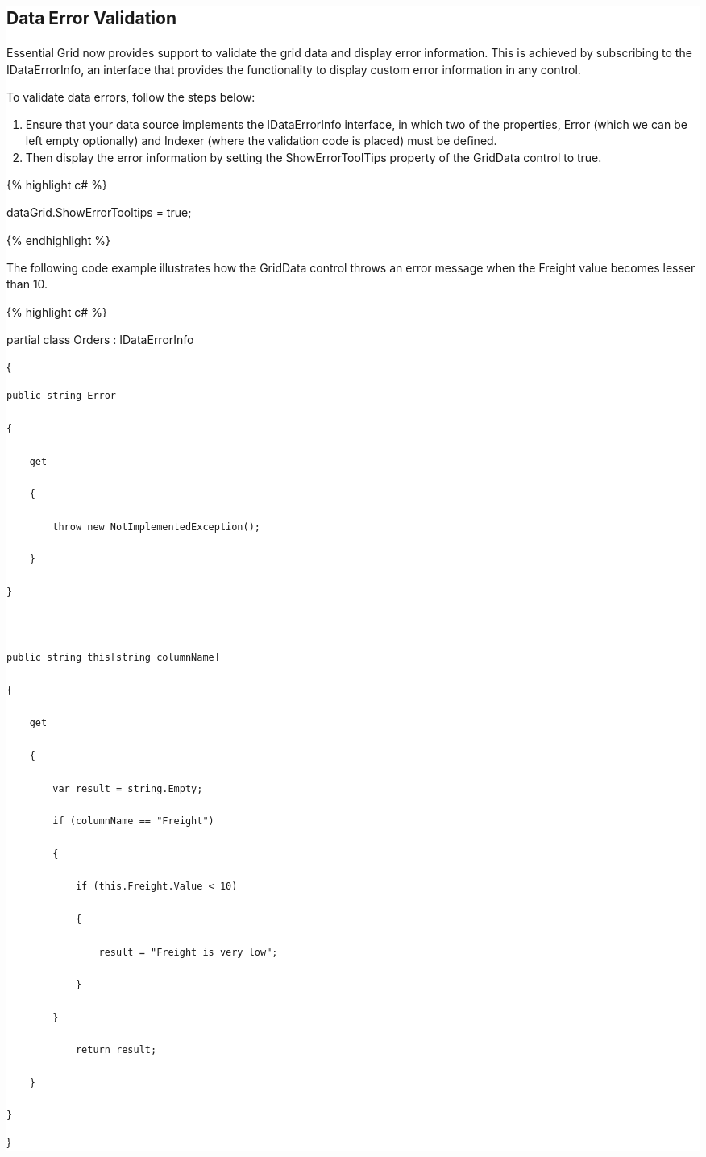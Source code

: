 

## Data Error Validation

Essential Grid now provides support to validate the grid data and display error information. This is achieved by subscribing to the IDataErrorInfo, an interface that provides the functionality to display custom error information in any control.

To validate data errors, follow the steps below:

1. Ensure that your data source implements the IDataErrorInfo interface, in which two of the properties, Error (which we can be left empty optionally) and Indexer (where the validation code is placed) must be defined.
2. Then display the error information by setting the ShowErrorToolTips property of the GridData control to true.

{% highlight c# %}

dataGrid.ShowErrorTooltips = true;

{% endhighlight  %}


The following code example illustrates how the GridData control throws an error message when the Freight value becomes lesser than 10.

{% highlight c# %}

partial class Orders : IDataErrorInfo

{

    public string Error

    {

        get

        { 

            throw new NotImplementedException();

        }

    }



    public string this[string columnName]

    {

        get

        {

            var result = string.Empty;

            if (columnName == "Freight")

            {

                if (this.Freight.Value < 10)

                {

                    result = "Freight is very low";

                }

            }

                return result;

        }

    }

}
